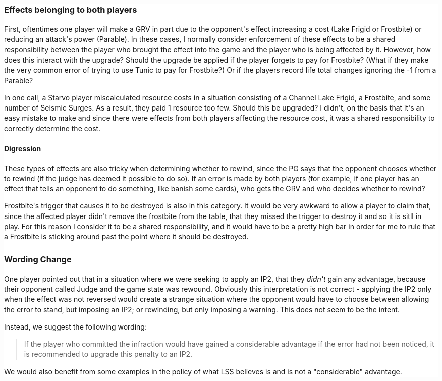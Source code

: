 ### Effects belonging to both players

First, oftentimes one player will make a GRV in part due to the opponent's
effect increasing a cost (Lake Frigid or Frostbite) or reducing an attack's
power (Parable). In these cases, I normally consider enforcement of these
effects to be a shared responsibility between the player who brought the effect
into the game and the player who is being affected by it. However, how does
this interact with the upgrade? Should the upgrade be applied if the player
forgets to pay for Frostbite? (What if they make the very common error of
trying to use Tunic to pay for Frostbite?) Or if the players record life total
changes ignoring the -1 from a Parable?

In one call, a Starvo player miscalculated resource costs in a situation
consisting of a Channel Lake Frigid, a Frostbite, and some number of Seismic
Surges. As a result, they paid 1 resource too few. Should this be upgraded? I
didn't, on the basis that it's an easy mistake to make and since there were
effects from both players affecting the resource cost, it was a shared
responsibility to correctly determine the cost.

#### Digression

These types of effects are also tricky when determining whether to rewind,
since the PG says that the opponent chooses whether to rewind (if the judge has
deemed it possible to do so). If an error is made by both players (for example,
if one player has an effect that tells an opponent to do something, like banish
some cards), who gets the GRV and who decides whether to rewind?

Frostbite's trigger that causes it to be destroyed is also in this category. It
would be very awkward to allow a player to claim that, since the affected player
didn't remove the frostbite from the table, that they missed the trigger to
destroy it and so it is sitll in play. For this reason I consider it to be a
shared responsibility, and it would have to be a pretty high bar in order for me
to rule that a Frostbite is sticking around past the point where it should be
destroyed.

### Wording Change

One player pointed out that in a situation where we were seeking to apply an
IP2, that they *didn't* gain any advantage, because their opponent called Judge
and the game state was rewound. Obviously this interpretation is not correct -
applying the IP2 only when the effect was not reversed would create a strange
situation where the opponent would have to choose between allowing the error to
stand, but imposing an IP2; or rewinding, but only imposing a warning. This
does not seem to be the intent.

Instead, we suggest the following wording:

> If the player who committed the infraction would have gained a considerable
> advantage if the error had not been noticed, it is recommended to upgrade this
> penalty to an IP2.

We would also benefit from some examples in the policy of what LSS believes is
and is not a "considerable" advantage.
